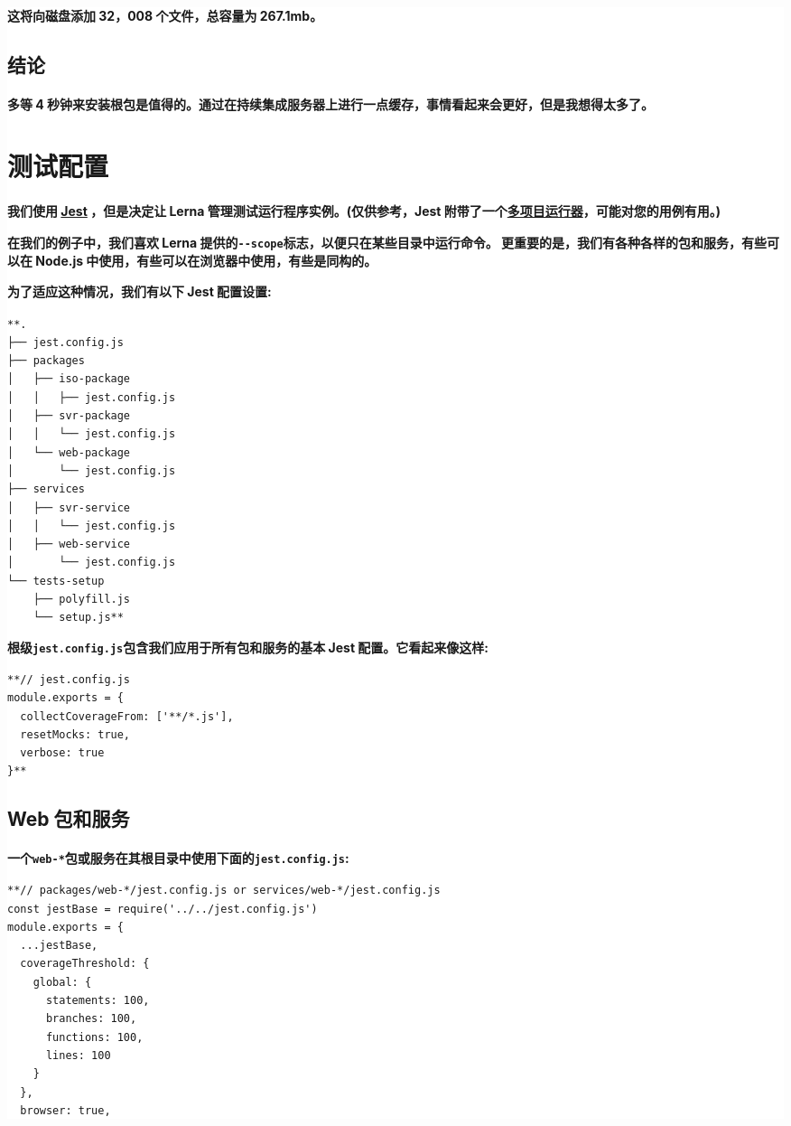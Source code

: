 **这将向磁盘添加 32，008 个文件，总容量为 267.1mb。**

## **结论**

**多等 4 秒钟来安装根包是值得的。通过在持续集成服务器上进行一点缓存，事情看起来会更好，但是我想得太多了。**

# **测试配置**

**我们使用 [Jest](http://facebook.github.io/jest/) ，但是决定让 Lerna 管理测试运行程序实例。(仅供参考，Jest 附带了一个[多项目运行器](https://facebook.github.io/jest/blog/2017/05/06/jest-20-delightful-testing-multi-project-runner.html)，可能对您的用例有用。)**

**在我们的例子中，我们喜欢 Lerna 提供的`--scope`标志，以便只在某些目录中运行命令。
更重要的是，我们有各种各样的包和服务，有些可以在 Node.js 中使用，有些可以在浏览器中使用，有些是同构的。**

**为了适应这种情况，我们有以下 Jest 配置设置:**

```
**.
├── jest.config.js
├── packages
│   ├── iso-package
│   │   ├── jest.config.js
│   ├── svr-package
│   │   └── jest.config.js
│   └── web-package
│       └── jest.config.js
├── services
│   ├── svr-service
│   │   └── jest.config.js
│   ├── web-service
│       └── jest.config.js
└── tests-setup
    ├── polyfill.js
    └── setup.js**
```

**根级`jest.config.js`包含我们应用于所有包和服务的基本 Jest 配置。它看起来像这样:**

```
**// jest.config.js
module.exports = {
  collectCoverageFrom: ['**/*.js'],
  resetMocks: true,
  verbose: true
}**
```

## **Web 包和服务**

**一个`web-*`包或服务在其根目录中使用下面的`jest.config.js`:**

```
**// packages/web-*/jest.config.js or services/web-*/jest.config.js
const jestBase = require('../../jest.config.js')
module.exports = {
  ...jestBase,
  coverageThreshold: {
    global: {
      statements: 100,
      branches: 100,
      functions: 100,
      lines: 100
    }
  },
  browser: true,
```